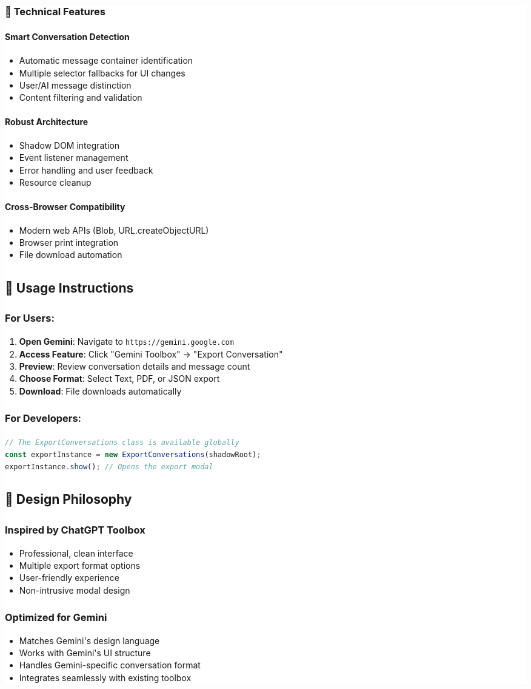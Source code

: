### 🔧 **Technical Features**

#### **Smart Conversation Detection**
- Automatic message container identification
- Multiple selector fallbacks for UI changes
- User/AI message distinction
- Content filtering and validation

#### **Robust Architecture**
- Shadow DOM integration
- Event listener management
- Error handling and user feedback
- Resource cleanup

#### **Cross-Browser Compatibility**
- Modern web APIs (Blob, URL.createObjectURL)
- Browser print integration
- File download automation

## 🎯 Usage Instructions

### **For Users:**
1. **Open Gemini**: Navigate to `https://gemini.google.com`
2. **Access Feature**: Click "Gemini Toolbox" → "Export Conversation"
3. **Preview**: Review conversation details and message count
4. **Choose Format**: Select Text, PDF, or JSON export
5. **Download**: File downloads automatically

### **For Developers:**
```javascript
// The ExportConversations class is available globally
const exportInstance = new ExportConversations(shadowRoot);
exportInstance.show(); // Opens the export modal
```

## 🎨 Design Philosophy

### **Inspired by ChatGPT Toolbox**
- Professional, clean interface
- Multiple export format options
- User-friendly experience
- Non-intrusive modal design

### **Optimized for Gemini**
- Matches Gemini's design language
- Works with Gemini's UI structure
- Handles Gemini-specific conversation format
- Integrates seamlessly with existing toolbox
